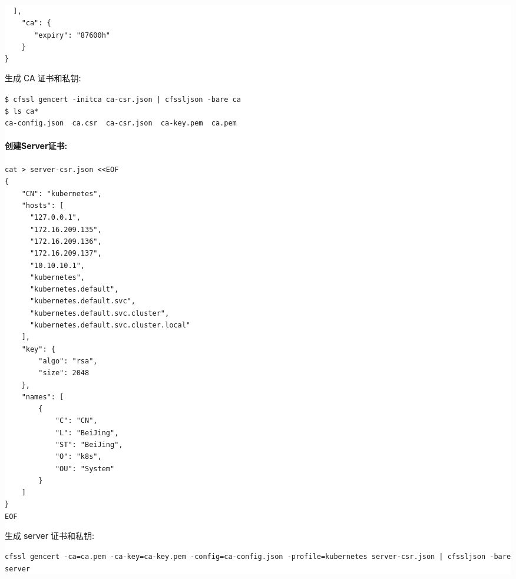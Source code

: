 ```
  ],
    "ca": {
       "expiry": "87600h"
    }
}
```

生成 CA 证书和私钥:

```
$ cfssl gencert -initca ca-csr.json | cfssljson -bare ca
$ ls ca*
ca-config.json  ca.csr  ca-csr.json  ca-key.pem  ca.pem
```

#### 创建Server证书:

```
cat > server-csr.json <<EOF
{
    "CN": "kubernetes",
    "hosts": [
      "127.0.0.1",
      "172.16.209.135",
      "172.16.209.136",
      "172.16.209.137",
      "10.10.10.1",
      "kubernetes",
      "kubernetes.default",
      "kubernetes.default.svc",
      "kubernetes.default.svc.cluster",
      "kubernetes.default.svc.cluster.local"
    ],
    "key": {
        "algo": "rsa",
        "size": 2048
    },
    "names": [
        {
            "C": "CN",
            "L": "BeiJing",
            "ST": "BeiJing",
            "O": "k8s",
            "OU": "System"
        }
    ]
}
EOF
```

生成 server 证书和私钥:

```
cfssl gencert -ca=ca.pem -ca-key=ca-key.pem -config=ca-config.json -profile=kubernetes server-csr.json | cfssljson -bare server
```
